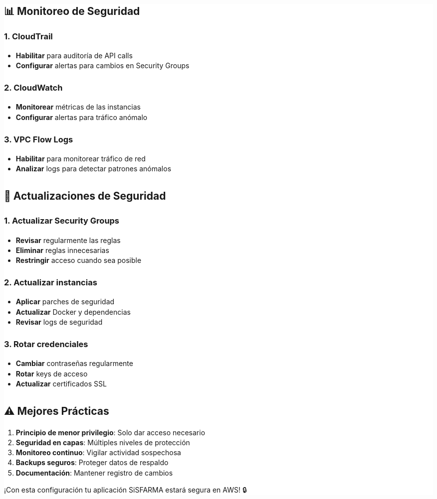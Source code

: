 ## 📊 Monitoreo de Seguridad

### 1. CloudTrail
- **Habilitar** para auditoría de API calls
- **Configurar** alertas para cambios en Security Groups

### 2. CloudWatch
- **Monitorear** métricas de las instancias
- **Configurar** alertas para tráfico anómalo

### 3. VPC Flow Logs
- **Habilitar** para monitorear tráfico de red
- **Analizar** logs para detectar patrones anómalos

## 🔄 Actualizaciones de Seguridad

### 1. Actualizar Security Groups
- **Revisar** regularmente las reglas
- **Eliminar** reglas innecesarias
- **Restringir** acceso cuando sea posible

### 2. Actualizar instancias
- **Aplicar** parches de seguridad
- **Actualizar** Docker y dependencias
- **Revisar** logs de seguridad

### 3. Rotar credenciales
- **Cambiar** contraseñas regularmente
- **Rotar** keys de acceso
- **Actualizar** certificados SSL

## ⚠️ Mejores Prácticas

1. **Principio de menor privilegio**: Solo dar acceso necesario
2. **Seguridad en capas**: Múltiples niveles de protección
3. **Monitoreo continuo**: Vigilar actividad sospechosa
4. **Backups seguros**: Proteger datos de respaldo
5. **Documentación**: Mantener registro de cambios

¡Con esta configuración tu aplicación SiSFARMA estará segura en AWS! 🔒

